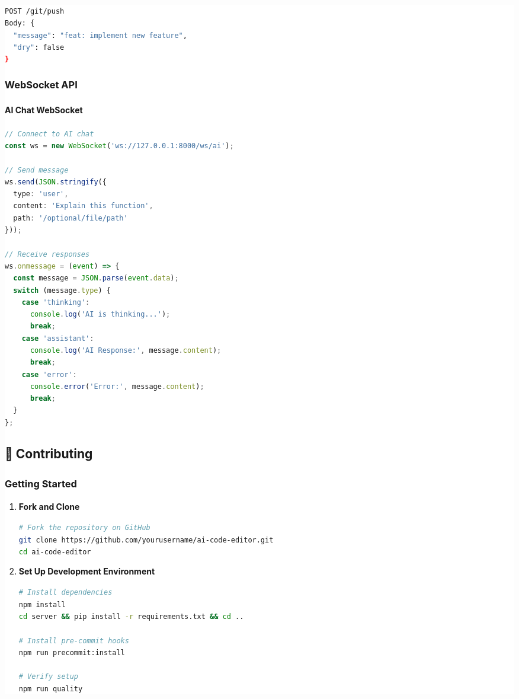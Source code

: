 ```bash
POST /git/push
Body: {
  "message": "feat: implement new feature",
  "dry": false
}
```

### WebSocket API

#### AI Chat WebSocket
```typescript
// Connect to AI chat
const ws = new WebSocket('ws://127.0.0.1:8000/ws/ai');

// Send message
ws.send(JSON.stringify({
  type: 'user',
  content: 'Explain this function',
  path: '/optional/file/path'
}));

// Receive responses
ws.onmessage = (event) => {
  const message = JSON.parse(event.data);
  switch (message.type) {
    case 'thinking':
      console.log('AI is thinking...');
      break;
    case 'assistant':
      console.log('AI Response:', message.content);
      break;
    case 'error':
      console.error('Error:', message.content);
      break;
  }
};
```

## 🤝 **Contributing**

### Getting Started

1. **Fork and Clone**
   ```bash
   # Fork the repository on GitHub
   git clone https://github.com/yourusername/ai-code-editor.git
   cd ai-code-editor
   ```

2. **Set Up Development Environment**
   ```bash
   # Install dependencies
   npm install
   cd server && pip install -r requirements.txt && cd ..
   
   # Install pre-commit hooks
   npm run precommit:install
   
   # Verify setup
   npm run quality
   ```
